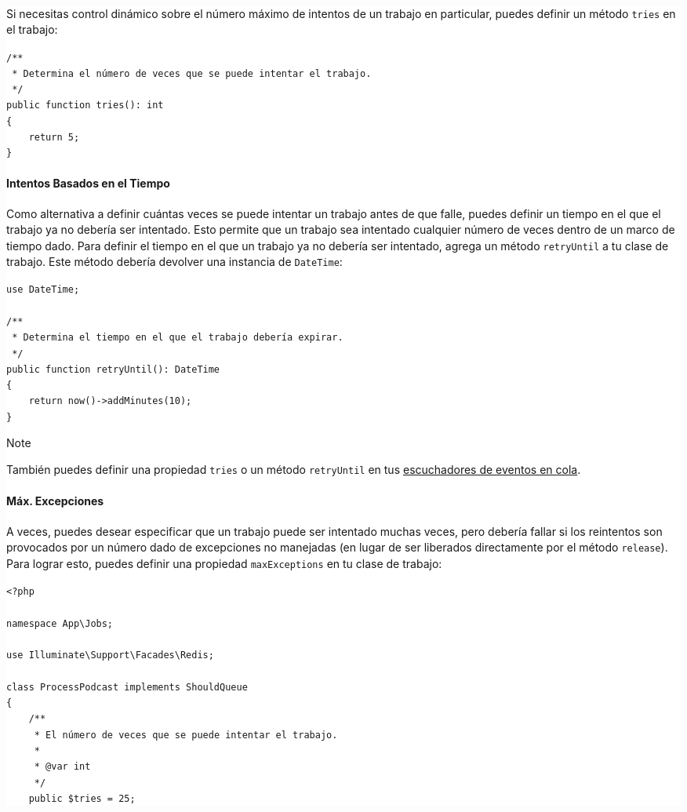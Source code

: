 Si necesitas control dinámico sobre el número máximo de intentos de un trabajo en particular, puedes definir un método `tries` en el trabajo:

    /**
     * Determina el número de veces que se puede intentar el trabajo.
     */
    public function tries(): int
    {
        return 5;
    }

<a name="time-based-attempts"></a>
#### Intentos Basados en el Tiempo

Como alternativa a definir cuántas veces se puede intentar un trabajo antes de que falle, puedes definir un tiempo en el que el trabajo ya no debería ser intentado. Esto permite que un trabajo sea intentado cualquier número de veces dentro de un marco de tiempo dado. Para definir el tiempo en el que un trabajo ya no debería ser intentado, agrega un método `retryUntil` a tu clase de trabajo. Este método debería devolver una instancia de `DateTime`:

    use DateTime;

    /**
     * Determina el tiempo en el que el trabajo debería expirar.
     */
    public function retryUntil(): DateTime
    {
        return now()->addMinutes(10);
    }

> [!NOTE]  
> También puedes definir una propiedad `tries` o un método `retryUntil` en tus [escuchadores de eventos en cola](/docs/{{version}}/events#queued-event-listeners).

<a name="max-exceptions"></a>
#### Máx. Excepciones

A veces, puedes desear especificar que un trabajo puede ser intentado muchas veces, pero debería fallar si los reintentos son provocados por un número dado de excepciones no manejadas (en lugar de ser liberados directamente por el método `release`). Para lograr esto, puedes definir una propiedad `maxExceptions` en tu clase de trabajo:

    <?php

    namespace App\Jobs;

    use Illuminate\Support\Facades\Redis;

    class ProcessPodcast implements ShouldQueue
    {
        /**
         * El número de veces que se puede intentar el trabajo.
         *
         * @var int
         */
        public $tries = 25;
